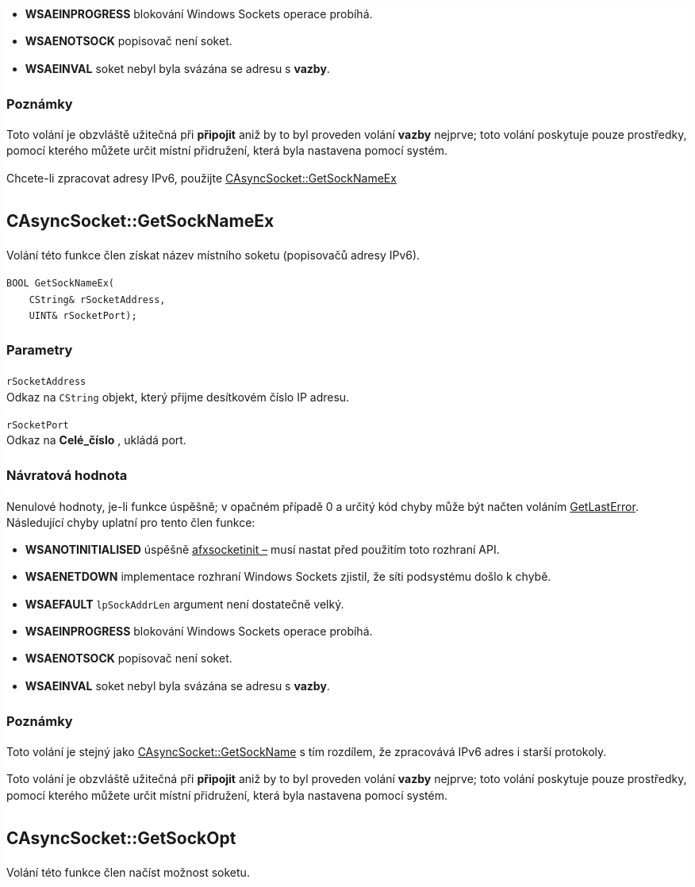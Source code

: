 - **WSAEINPROGRESS** blokování Windows Sockets operace probíhá.  
  
- **WSAENOTSOCK** popisovač není soket.  
  
- **WSAEINVAL** soket nebyl byla svázána se adresu s **vazby**.  
  
### <a name="remarks"></a>Poznámky  
 Toto volání je obzvláště užitečná při **připojit** aniž by to byl proveden volání **vazby** nejprve; toto volání poskytuje pouze prostředky, pomocí kterého můžete určit místní přidružení, která byla nastavena pomocí systém.  
  
 Chcete-li zpracovat adresy IPv6, použijte [CAsyncSocket::GetSockNameEx](#getsocknameex)  
  
##  <a name="getsocknameex"></a>  CAsyncSocket::GetSockNameEx  
 Volání této funkce člen získat název místního soketu (popisovačů adresy IPv6).  
  
```  
BOOL GetSockNameEx(
    CString& rSocketAddress,  
    UINT& rSocketPort);
```  
  
### <a name="parameters"></a>Parametry  
 `rSocketAddress`  
 Odkaz na `CString` objekt, který přijme desítkovém číslo IP adresu.  
  
 `rSocketPort`  
 Odkaz na **Celé_číslo** , ukládá port.  
  
### <a name="return-value"></a>Návratová hodnota  
 Nenulové hodnoty, je-li funkce úspěšně; v opačném případě 0 a určitý kód chyby může být načten voláním [GetLastError](#getlasterror). Následující chyby uplatní pro tento člen funkce:  
  
- **WSANOTINITIALISED** úspěšně [afxsocketinit –](../../mfc/reference/application-information-and-management.md#afxsocketinit) musí nastat před použitím toto rozhraní API.  
  
- **WSAENETDOWN** implementace rozhraní Windows Sockets zjistil, že síti podsystému došlo k chybě.  
  
- **WSAEFAULT** `lpSockAddrLen` argument není dostatečně velký.  
  
- **WSAEINPROGRESS** blokování Windows Sockets operace probíhá.  
  
- **WSAENOTSOCK** popisovač není soket.  
  
- **WSAEINVAL** soket nebyl byla svázána se adresu s **vazby**.  
  
### <a name="remarks"></a>Poznámky  
 Toto volání je stejný jako [CAsyncSocket::GetSockName](#getsockname) s tím rozdílem, že zpracovává IPv6 adres i starší protokoly.  
  
 Toto volání je obzvláště užitečná při **připojit** aniž by to byl proveden volání **vazby** nejprve; toto volání poskytuje pouze prostředky, pomocí kterého můžete určit místní přidružení, která byla nastavena pomocí systém.  
  
##  <a name="getsockopt"></a>  CAsyncSocket::GetSockOpt  
 Volání této funkce člen načíst možnost soketu.  
  